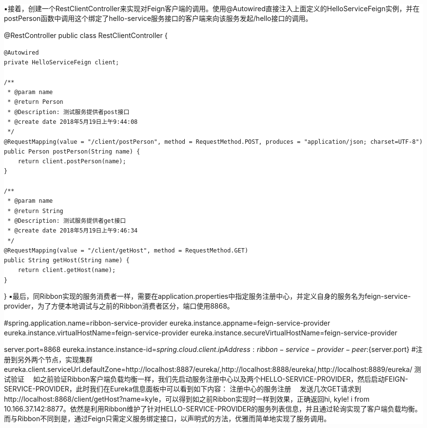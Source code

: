 ▪️接着，创建一个RestClientController来实现对Feign客户端的调用。使用@Autowired直接注入上面定义的HelloServiceFeign实例，并在postPerson函数中调用这个绑定了hello-service服务接口的客户端来向该服务发起/hello接口的调用。

@RestController
public class RestClientController {

    @Autowired
    private HelloServiceFeign client;

    /**
     * @param name
     * @return Person
     * @Description: 测试服务提供者post接口
     * @create date 2018年5月19日上午9:44:08
     */
    @RequestMapping(value = "/client/postPerson", method = RequestMethod.POST, produces = "application/json; charset=UTF-8")
    public Person postPerson(String name) {
        return client.postPerson(name);
    }

    /**
     * @param name
     * @return String
     * @Description: 测试服务提供者get接口
     * @create date 2018年5月19日上午9:46:34
     */
    @RequestMapping(value = "/client/getHost", method = RequestMethod.GET)
    public String getHost(String name) {
        return client.getHost(name);
    }
}
▪️最后，同Ribbon实现的服务消费者一样，需要在application.properties中指定服务注册中心，并定义自身的服务名为feign-service-provider，为了方便本地调试与之前的Ribbon消费者区分，端口使用8868。

#spring.application.name=ribbon-service-provider
eureka.instance.appname=feign-service-provider
eureka.instance.virtualHostName=feign-service-provider
eureka.instance.secureVirtualHostName=feign-service-provider

server.port=8868
eureka.instance.instance-id=${spring.cloud.client.ipAddress}:ribbon-service-provider-peer:${server.port}
#注册到另外两个节点，实现集群
eureka.client.serviceUrl.defaultZone=http://localhost:8887/eureka/,http://localhost:8888/eureka/,http://localhost:8889/eureka/
测试验证
 如之前验证Ribbon客户端负载均衡一样，我们先启动服务注册中心以及两个HELLO-SERVICE-PROVIDER，然后启动FEIGN-SERVICE-PROVIDER，此时我们在Eureka信息面板中可以看到如下内容：
注册中心的服务注册
 发送几次GET请求到http://localhost:8868/client/getHost?name=kyle，可以得到如之前Ribbon实现时一样到效果，正确返回hi, kyle! i from 10.166.37.142:8877。依然是利用Ribbon维护了针对HELLO-SERVICE-PROVIDER的服务列表信息，并且通过轮询实现了客户端负载均衡。而与Ribbon不同到是，通过Feign只需定义服务绑定接口，以声明式的方法，优雅而简单地实现了服务调用。
